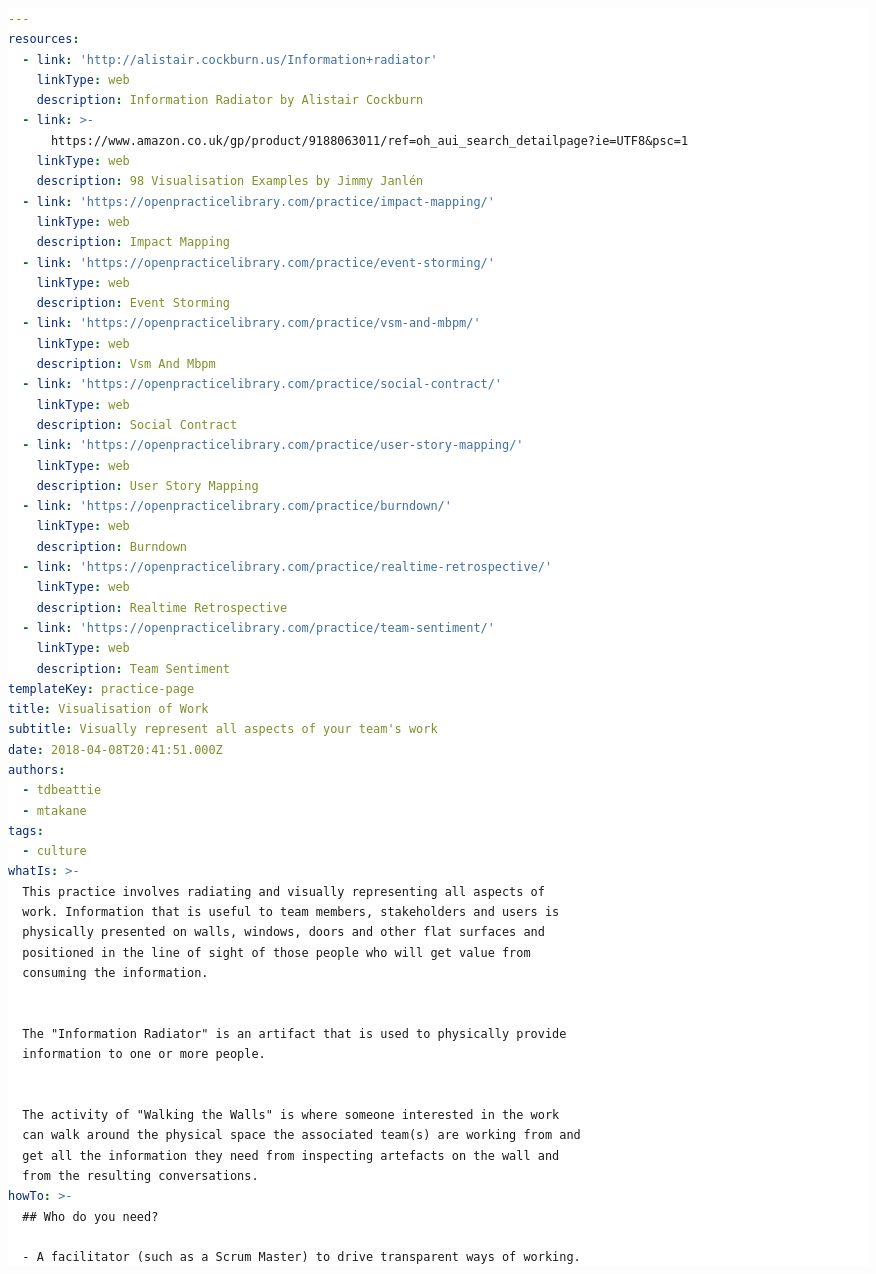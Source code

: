 ```yaml
---
resources:
  - link: 'http://alistair.cockburn.us/Information+radiator'
    linkType: web
    description: Information Radiator by Alistair Cockburn
  - link: >-
      https://www.amazon.co.uk/gp/product/9188063011/ref=oh_aui_search_detailpage?ie=UTF8&psc=1
    linkType: web
    description: 98 Visualisation Examples by Jimmy Janlén
  - link: 'https://openpracticelibrary.com/practice/impact-mapping/'
    linkType: web
    description: Impact Mapping
  - link: 'https://openpracticelibrary.com/practice/event-storming/'
    linkType: web
    description: Event Storming
  - link: 'https://openpracticelibrary.com/practice/vsm-and-mbpm/'
    linkType: web
    description: Vsm And Mbpm
  - link: 'https://openpracticelibrary.com/practice/social-contract/'
    linkType: web
    description: Social Contract
  - link: 'https://openpracticelibrary.com/practice/user-story-mapping/'
    linkType: web
    description: User Story Mapping
  - link: 'https://openpracticelibrary.com/practice/burndown/'
    linkType: web
    description: Burndown
  - link: 'https://openpracticelibrary.com/practice/realtime-retrospective/'
    linkType: web
    description: Realtime Retrospective
  - link: 'https://openpracticelibrary.com/practice/team-sentiment/'
    linkType: web
    description: Team Sentiment
templateKey: practice-page
title: Visualisation of Work
subtitle: Visually represent all aspects of your team's work
date: 2018-04-08T20:41:51.000Z
authors:
  - tdbeattie
  - mtakane
tags:
  - culture
whatIs: >-
  This practice involves radiating and visually representing all aspects of
  work. Information that is useful to team members, stakeholders and users is
  physically presented on walls, windows, doors and other flat surfaces and
  positioned in the line of sight of those people who will get value from
  consuming the information.


  The "Information Radiator" is an artifact that is used to physically provide
  information to one or more people.


  The activity of "Walking the Walls" is where someone interested in the work
  can walk around the physical space the associated team(s) are working from and
  get all the information they need from inspecting artefacts on the wall and
  from the resulting conversations.
howTo: >-
  ## Who do you need?

  - A facilitator (such as a Scrum Master) to drive transparent ways of working.

```